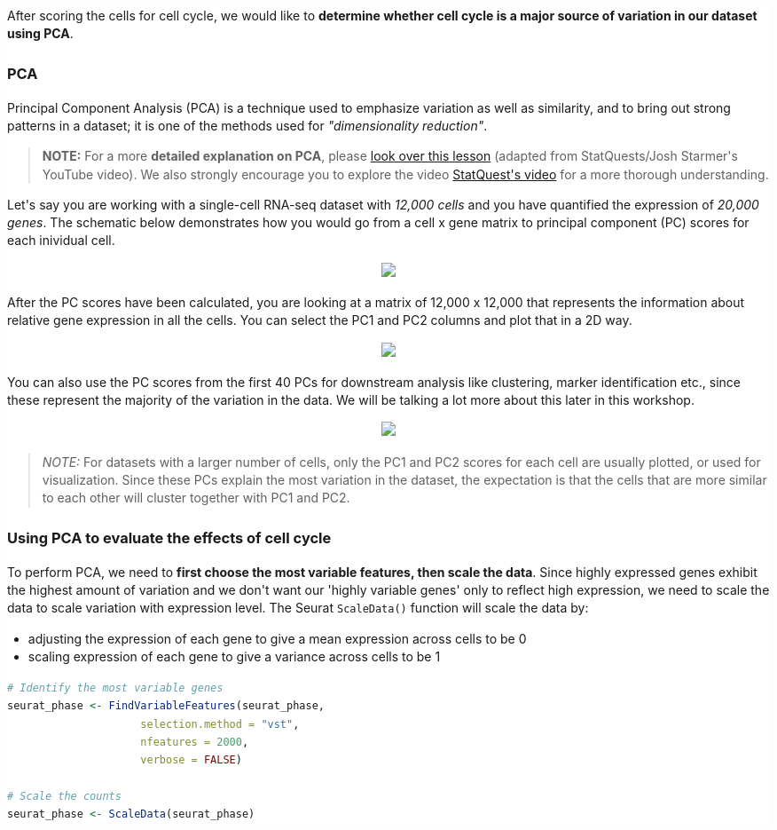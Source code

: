 After scoring the cells for cell cycle, we would like to **determine whether cell cycle is a major source of variation in our dataset using PCA**. 

### PCA

Principal Component Analysis (PCA) is a technique used to emphasize variation as well as similarity, and to bring out strong patterns in a dataset; it is one of the methods used for *"dimensionality reduction"*. 

> **NOTE:** For a more **detailed explanation on PCA**, please [look over this lesson](05_theory_of_PCA.md) (adapted from StatQuests/Josh Starmer's YouTube video). We also strongly encourage you to explore the video [StatQuest's video](https://www.youtube.com/watch?v=_UVHneBUBW0) for a more thorough understanding. 

Let's say you are working with a single-cell RNA-seq dataset with *12,000 cells* and you have quantified the expression of *20,000 genes*. The schematic below demonstrates how you would go from a cell x gene matrix to principal component (PC) scores for each inividual cell.

<p align="center">
<img src="../img/PCA_scrnaseq_1.png" width="900">
</p>

After the PC scores have been calculated, you are looking at a matrix of 12,000 x 12,000 that represents the information about relative gene expression in all the cells. You can select the PC1 and PC2 columns and plot that in a 2D way.

<p align="center">
<img src="../img/PCA_scrnaseq_2.png" width="600">
</p>

You can also use the PC scores from the first 40 PCs for downstream analysis like clustering, marker identification etc., since these represent the majority of the variation in the data. We will be talking a lot more about this later in this workshop.

<p align="center">
<img src="../img/PCA_scrnaseq_3.png" width="600">
</p>

> *NOTE:* For datasets with a larger number of cells, only the PC1 and PC2 scores for each cell are usually plotted, or used for visualization. Since these PCs explain the most variation in the dataset, the expectation is that the cells that are more similar to each other will cluster together with PC1 and PC2.

### Using PCA to evaluate the effects of cell cycle

To perform PCA, we need to **first choose the most variable features, then scale the data**. Since highly expressed genes exhibit the highest amount of variation and we don't want our 'highly variable genes' only to reflect high expression, we need to scale the data to scale variation with expression level. The Seurat `ScaleData()` function will scale the data by:

* adjusting the expression of each gene to give a mean expression across cells to be 0
* scaling expression of each gene to give a variance across cells to be 1

```r
# Identify the most variable genes
seurat_phase <- FindVariableFeatures(seurat_phase, 
                     selection.method = "vst",
                     nfeatures = 2000, 
                     verbose = FALSE)
		     
# Scale the counts
seurat_phase <- ScaleData(seurat_phase)
```
